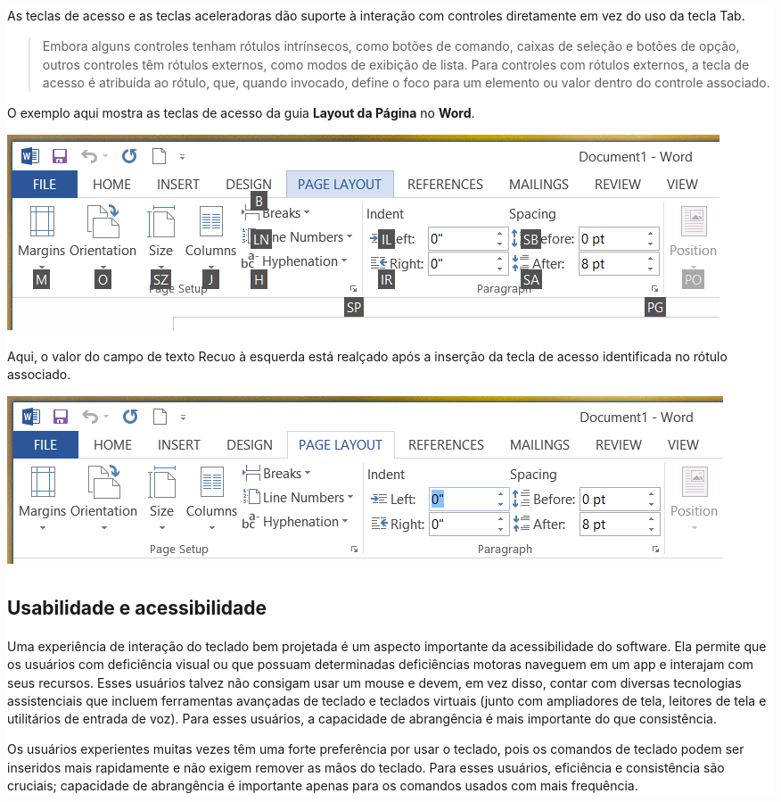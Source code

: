 As teclas de acesso e as teclas aceleradoras dão suporte à interação com controles diretamente em vez do uso da tecla Tab.
> Embora alguns controles tenham rótulos intrínsecos, como botões de comando, caixas de seleção e botões de opção, outros controles têm rótulos externos, como modos de exibição de lista. Para controles com rótulos externos, a tecla de acesso é atribuída ao rótulo, que, quando invocado, define o foco para um elemento ou valor dentro do controle associado.


O exemplo aqui mostra as teclas de acesso da guia **Layout da Página** no **Word**.

![as teclas de acesso da guia layout de página no word](images/input-patterns/accesskeys-show.png)

Aqui, o valor do campo de texto Recuo à esquerda está realçado após a inserção da tecla de acesso identificada no rótulo associado.

![o valor do campo de texto recuo à esquerda está realçado após a inserção da tecla de acesso identificada no rótulo associado](images/input-patterns/accesskeys-entered.png)

## <a name="usability-and-accessibility"></a>Usabilidade e acessibilidade


Uma experiência de interação do teclado bem projetada é um aspecto importante da acessibilidade do software. Ela permite que os usuários com deficiência visual ou que possuam determinadas deficiências motoras naveguem em um app e interajam com seus recursos. Esses usuários talvez não consigam usar um mouse e devem, em vez disso, contar com diversas tecnologias assistenciais que incluem ferramentas avançadas de teclado e teclados virtuais (junto com ampliadores de tela, leitores de tela e utilitários de entrada de voz). Para esses usuários, a capacidade de abrangência é mais importante do que consistência.

Os usuários experientes muitas vezes têm uma forte preferência por usar o teclado, pois os comandos de teclado podem ser inseridos mais rapidamente e não exigem remover as mãos do teclado. Para esses usuários, eficiência e consistência são cruciais; capacidade de abrangência é importante apenas para os comandos usados com mais frequência.
